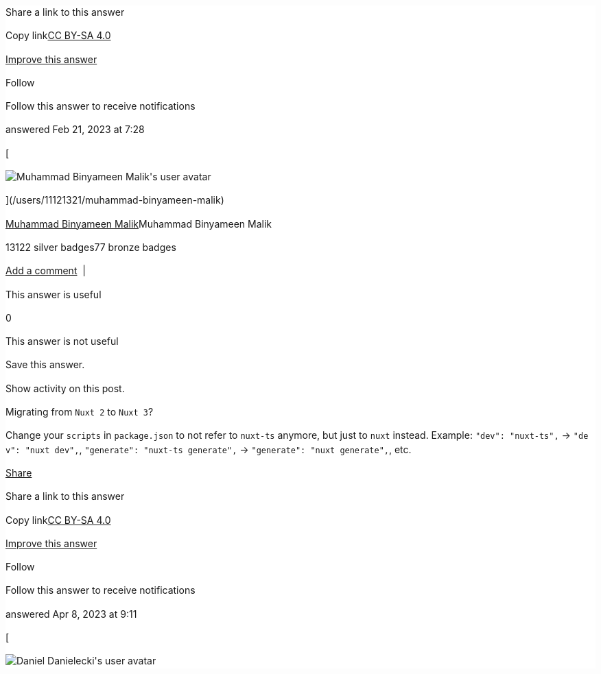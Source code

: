 Share a link to this answer

Copy link[CC BY-SA 4.0](https://creativecommons.org/licenses/by-sa/4.0/ "The current license for this post: CC BY-SA 4.0")

[Improve this answer](/posts/75517403/edit)

Follow

Follow this answer to receive notifications

answered Feb 21, 2023 at 7:28

[

![Muhammad Binyameen Malik's user avatar](https://i.stack.imgur.com/Cgnr4.jpg?s=64&g=1)

](/users/11121321/muhammad-binyameen-malik)

[Muhammad Binyameen Malik](/users/11121321/muhammad-binyameen-malik)Muhammad Binyameen Malik

13122 silver badges77 bronze badges

[Add a comment](# "Use comments to ask for more information or suggest improvements. Avoid comments like “+1” or “thanks”.")  | [](# "Expand to show all comments on this post")

This answer is useful

0

This answer is not useful

Save this answer.

[](/posts/75964323/timeline)

Show activity on this post.

Migrating from `Nuxt 2` to `Nuxt 3`?

Change your `scripts` in `package.json` to not refer to `nuxt-ts` anymore, but just to `nuxt` instead. Example: `"dev": "nuxt-ts",` -> `"dev": "nuxt dev",`, `"generate": "nuxt-ts generate",` -> `"generate": "nuxt generate",`, etc.

[Share](/a/75964323 "Short permalink to this answer")

Share a link to this answer

Copy link[CC BY-SA 4.0](https://creativecommons.org/licenses/by-sa/4.0/ "The current license for this post: CC BY-SA 4.0")

[Improve this answer](/posts/75964323/edit)

Follow

Follow this answer to receive notifications

answered Apr 8, 2023 at 9:11

[

![Daniel Danielecki's user avatar](https://i.stack.imgur.com/FulXc.jpg?s=64&g=1)
